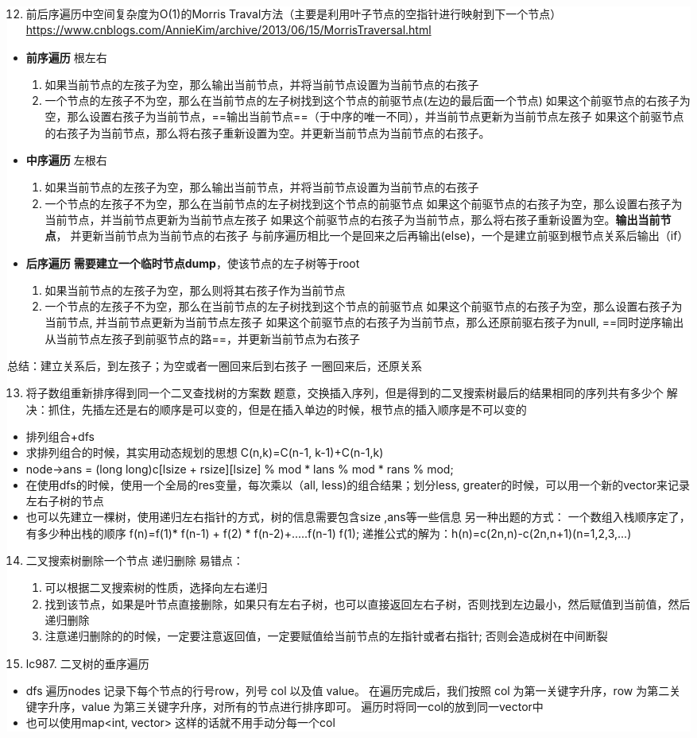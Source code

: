 
12. 前后序遍历中空间复杂度为O(1)的Morris Traval方法（主要是利用叶子节点的空指针进行映射到下一个节点）
    https://www.cnblogs.com/AnnieKim/archive/2013/06/15/MorrisTraversal.html
- **前序遍历**
    根左右
    1. 如果当前节点的左孩子为空，那么输出当前节点，并将当前节点设置为当前节点的右孩子
    2. 一个节点的左孩子不为空，那么在当前节点的左子树找到这个节点的前驱节点(左边的最后面一个节点)
        如果这个前驱节点的右孩子为空，那么设置右孩子为当前节点，==输出当前节点==（于中序的唯一不同），并当前节点更新为当前节点左孩子
        如果这个前驱节点的右孩子为当前节点，那么将右孩子重新设置为空。并更新当前节点为当前节点的右孩子。


- **中序遍历**
    左根右
    1. 如果当前节点的左孩子为空，那么输出当前节点，并将当前节点设置为当前节点的右孩子
    2. 一个节点的左孩子不为空，那么在当前节点的左子树找到这个节点的前驱节点
        如果这个前驱节点的右孩子为空，那么设置右孩子为当前节点，并当前节点更新为当前节点左孩子
        如果这个前驱节点的右孩子为当前节点，那么将右孩子重新设置为空。**输出当前节点**， 并更新当前节点为当前节点的右孩子
        与前序遍历相比一个是回来之后再输出(else)，一个是建立前驱到根节点关系后输出（if）


- **后序遍历**
    **需要建立一个临时节点dump**，使该节点的左子树等于root
    1. 如果当前节点的左孩子为空，那么则将其右孩子作为当前节点
    2. 一个节点的左孩子不为空，那么在当前节点的左子树找到这个节点的前驱节点
    如果这个前驱节点的右孩子为空，那么设置右孩子为当前节点, 并当前节点更新为当前节点左孩子
    如果这个前驱节点的右孩子为当前节点，那么还原前驱右孩子为null, ==同时逆序输出从当前节点左孩子到前驱节点的路==，并更新当前节点为右孩子


总结：建立关系后，到左孩子；为空或者一圈回来后到右孩子
    一圈回来后，还原关系


13.  将子数组重新排序得到同一个二叉查找树的方案数
题意，交换插入序列，但是得到的二叉搜索树最后的结果相同的序列共有多少个
解决：抓住，先插左还是右的顺序是可以变的，但是在插入单边的时候，根节点的插入顺序是不可以变的
- 排列组合+dfs
- 求排列组合的时候，其实用动态规划的思想 C(n,k)=C(n-1, k-1)+C(n-1,k)
- node->ans = (long long)c[lsize + rsize][lsize] % mod * lans % mod * rans % mod;
- 在使用dfs的时候，使用一个全局的res变量，每次乘以（all, less)的组合结果；划分less, greater的时候，可以用一个新的vector来记录左右子树的节点
- 也可以先建立一棵树，使用递归左右指针的方式，树的信息需要包含size ,ans等一些信息
另一种出题的方式：
    一个数组入栈顺序定了，有多少种出栈的顺序
    f(n)=f(1)* f(n-1) + f(2) * f(n-2)+.....f(n-1) f(1);
    递推公式的解为：h(n)=c(2n,n)-c(2n,n+1)(n=1,2,3,...)

14. 二叉搜索树删除一个节点
递归删除
易错点：
    1. 可以根据二叉搜索树的性质，选择向左右递归 
    2. 找到该节点，如果是叶节点直接删除，如果只有左右子树，也可以直接返回左右子树，否则找到左边最小，然后赋值到当前值，然后递归删除
    3. 注意递归删除的的时候，一定要注意返回值，一定要赋值给当前节点的左指针或者右指针; 否则会造成树在中间断裂


15. lc987. 二叉树的垂序遍历
- dfs 遍历nodes 记录下每个节点的行号row，列号 col 以及值 value。
在遍历完成后，我们按照 col 为第一关键字升序，row 为第二关键字升序，value 为第三关键字升序，对所有的节点进行排序即可。 遍历时将同一col的放到同一vector中
- 也可以使用map<int, vector<node>> 这样的话就不用手动分每一个col

